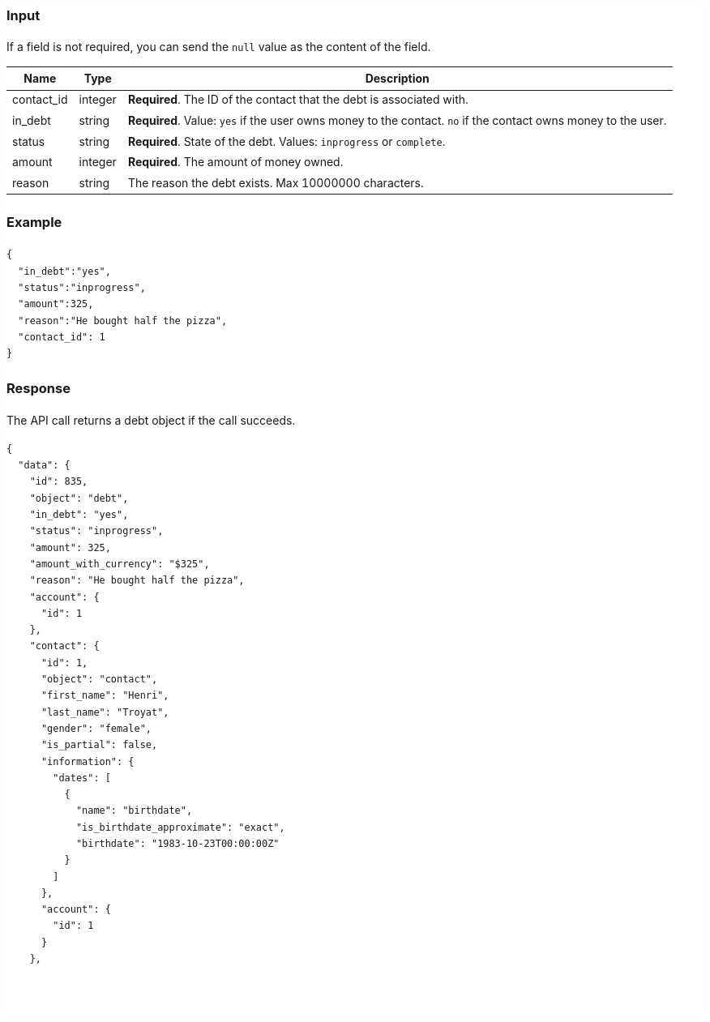 <a id="markdown-input" name="input"></a>
### Input

If a field is not required, you can send the `null` value as the content of the field.

| Name | Type | Description |
| ---- | ----------- | ----------- |
| contact_id | integer | <strong>Required</strong>. The ID of the contact that the debt is associated with. |
| in_debt | string | <strong>Required</strong>. Value: `yes` if the user owns money to the contact. `no` if the contact owns money to the user. |
| status | string | <strong>Required</strong>. State of the debt. Values: `inprogress` or `complete`. |
| amount | integer | <strong>Required</strong>. The amount of money owned. |
| reason | string | The reason the debt exists. Max 10000000 characters. |

<a id="markdown-example" name="example"></a>
### Example

<pre><code class="json">{
  "in_debt":"yes",
  "status":"inprogress",
  "amount":325,
  "reason":"He bought half the pizza",
  "contact_id": 1
}</code></pre>

<a id="markdown-response-1" name="response-1"></a>
### Response

The API call returns a debt object if the call succeeds.

<pre><code class="json">{
  "data": {
    "id": 835,
    "object": "debt",
    "in_debt": "yes",
    "status": "inprogress",
    "amount": 325,
    "amount_with_currency": "$325",
    "reason": "He bought half the pizza",
    "account": {
      "id": 1
    },
    "contact": {
      "id": 1,
      "object": "contact",
      "first_name": "Henri",
      "last_name": "Troyat",
      "gender": "female",
      "is_partial": false,
      "information": {
        "dates": [
          {
            "name": "birthdate",
            "is_birthdate_approximate": "exact",
            "birthdate": "1983-10-23T00:00:00Z"
          }
        ]
      },
      "account": {
        "id": 1
      }
    },